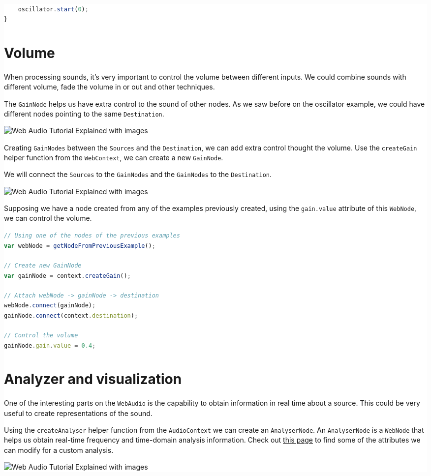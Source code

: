 ```javascript
    oscillator.start(0);
}
```

# Volume

When processing sounds, it’s very important to control the volume between different inputs. We could combine sounds with different volume, fade the volume in or out and other techniques.

The ```GainNode``` helps us have extra control to the sound of other nodes. As we saw before on the oscillator example, we could have different nodes pointing to the same ```Destination```.

![Web Audio Tutorial Explained with images](/img/posts/2015-08-12-webaudio-tutorial-explained-with-images/WebAudioWithImages_10.png)

Creating ```GainNodes``` between the ```Sources``` and the ```Destination```, we can add extra control thought the volume. Use the ```createGain``` helper function from the ```WebContext```, we can create a new ```GainNode```.

We will connect the ```Sources``` to the ```GainNodes``` and the ```GainNodes``` to the ```Destination```.

![Web Audio Tutorial Explained with images](/img/posts/2015-08-12-webaudio-tutorial-explained-with-images/WebAudioWithImages_11.png)

Supposing we have a node created from any of the examples previously created, using the ```gain.value``` attribute of this ```WebNode```, we can control the volume.

```javascript
// Using one of the nodes of the previous examples
var webNode = getNodeFromPreviousExample();

// Create new GainNode
var gainNode = context.createGain();

// Attach webNode -> gainNode -> destination
webNode.connect(gainNode);
gainNode.connect(context.destination);

// Control the volume
gainNode.gain.value = 0.4;
```

# Analyzer and visualization

One of the interesting parts on the ```WebAudio``` is the capability to obtain information in real time about a source. This could be very useful to create representations of the sound.

Using the ```createAnalyser``` helper function from the ```AudioContext``` we can create an ```AnalyserNode```. An ```AnalyserNode``` is a ```WebNode``` that helps us obtain real-time frequency and time-domain analysis information. Check out [this page](https://webaudio.github.io/web-audio-api/#the-analysernode-interface) to find some of the attributes we can modify for a custom analysis.

![Web Audio Tutorial Explained with images](/img/posts/2015-08-12-webaudio-tutorial-explained-with-images/WebAudioWithImages_12.png)
